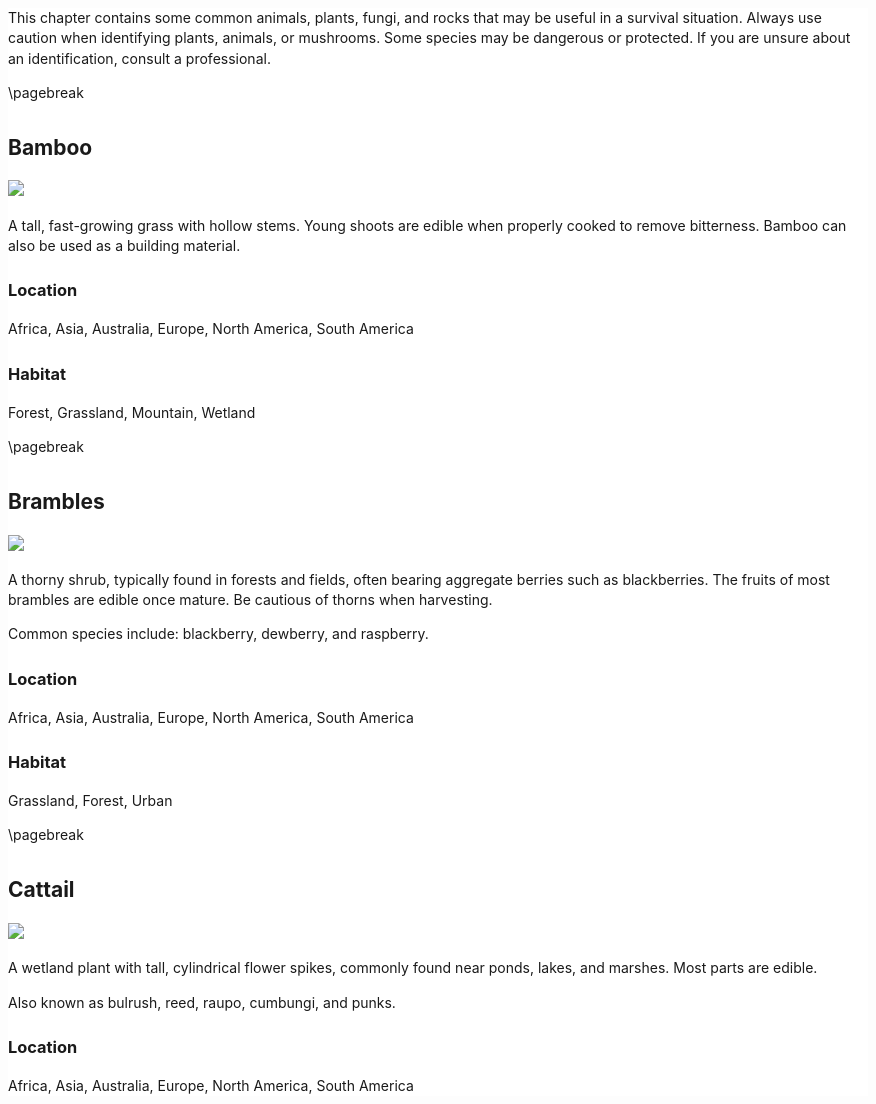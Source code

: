 This chapter contains some common animals, plants, fungi, and rocks that may be useful in a survival situation. Always use caution when identifying plants, animals, or mushrooms. Some species may be dangerous or protected. If you are unsure about an identification, consult a professional.



\pagebreak

## Bamboo

![](file:///android_asset/field_guide/bamboo.webp)

A tall, fast-growing grass with hollow stems. Young shoots are edible when properly cooked to remove bitterness. Bamboo can also be used as a building material.

### Location
Africa, Asia, Australia, Europe, North America, South America

### Habitat
Forest, Grassland, Mountain, Wetland

\pagebreak

## Brambles

![](file:///android_asset/field_guide/brambles.webp)

A thorny shrub, typically found in forests and fields, often bearing aggregate berries such as blackberries. The fruits of most brambles are edible once mature. Be cautious of thorns when harvesting.

Common species include: blackberry, dewberry, and raspberry.

### Location
Africa, Asia, Australia, Europe, North America, South America

### Habitat
Grassland, Forest, Urban

\pagebreak

## Cattail

![](file:///android_asset/field_guide/cattail.webp)

A wetland plant with tall, cylindrical flower spikes, commonly found near ponds, lakes, and marshes. Most parts are edible.

Also known as bulrush, reed, raupo, cumbungi, and punks.

### Location
Africa, Asia, Australia, Europe, North America, South America

